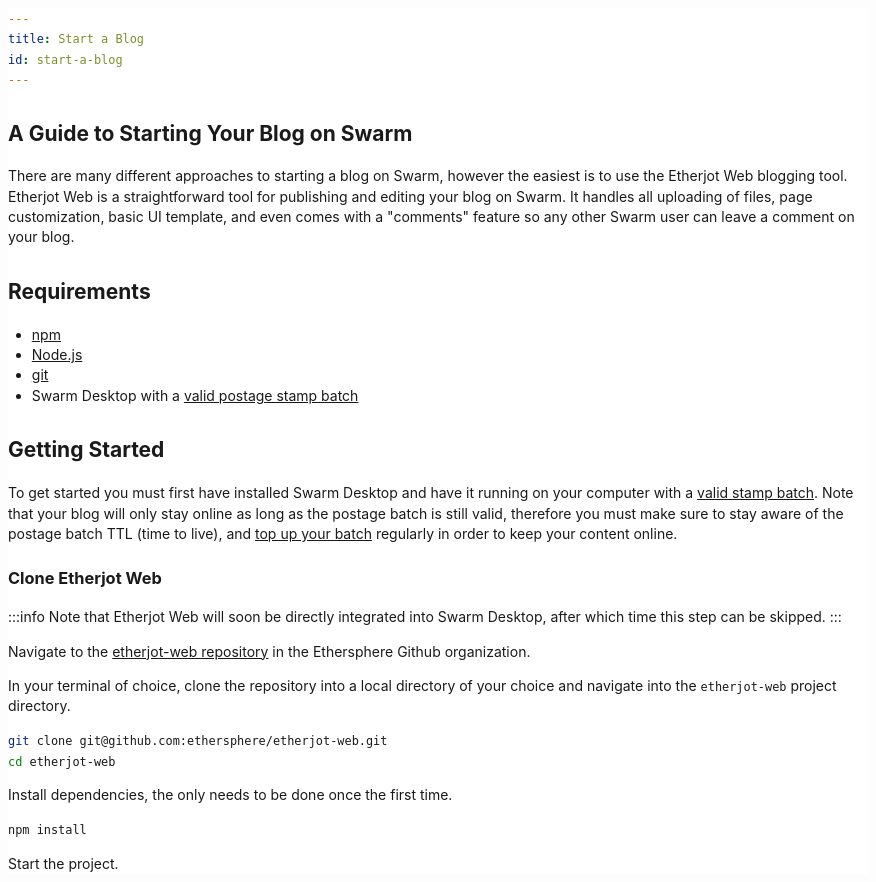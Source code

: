 ```yaml
---
title: Start a Blog
id: start-a-blog
---
```


## A Guide to Starting Your Blog on Swarm

There are many different approaches to starting a blog on Swarm, however the easiest is to use the Etherjot Web blogging tool. Etherjot Web is a straightforward tool for publishing and editing your blog on Swarm. It handles all uploading of files, page customization, basic UI template, and even comes with a "comments" feature so any other Swarm user can leave a comment on your blog.

## Requirements

* [npm](https://www.npmjs.com/) 
* [Node.js](https://nodejs.org/en)
* [git](https://git-scm.com/)
* Swarm Desktop with a [valid postage stamp batch](/docs/desktop/postage-stamps)

## Getting Started

To get started you must first have installed Swarm Desktop and have it running on your computer with a [valid stamp batch](/docs/desktop/postage-stamps). Note that your blog will only stay online as long as the postage batch is still valid, therefore you must make sure to stay aware of the postage batch TTL (time to live), and [top up your batch](/docs/desktop/postage-stamps#top-up-a-batch) regularly in order to keep your content online.

### Clone Etherjot Web

:::info
Note that Etherjot Web will soon be directly integrated into Swarm Desktop, after which time this step can be skipped.
:::

Navigate to the [etherjot-web repository](https://github.com/ethersphere/etherjot-web) in the Ethersphere Github organization.

In your terminal of choice, clone the repository into a local directory of your choice and navigate into the `etherjot-web` project directory.

```bash
git clone git@github.com:ethersphere/etherjot-web.git
cd etherjot-web
```

Install dependencies, the only needs to be done once the first time.  

```bash
npm install
```

Start the project.
